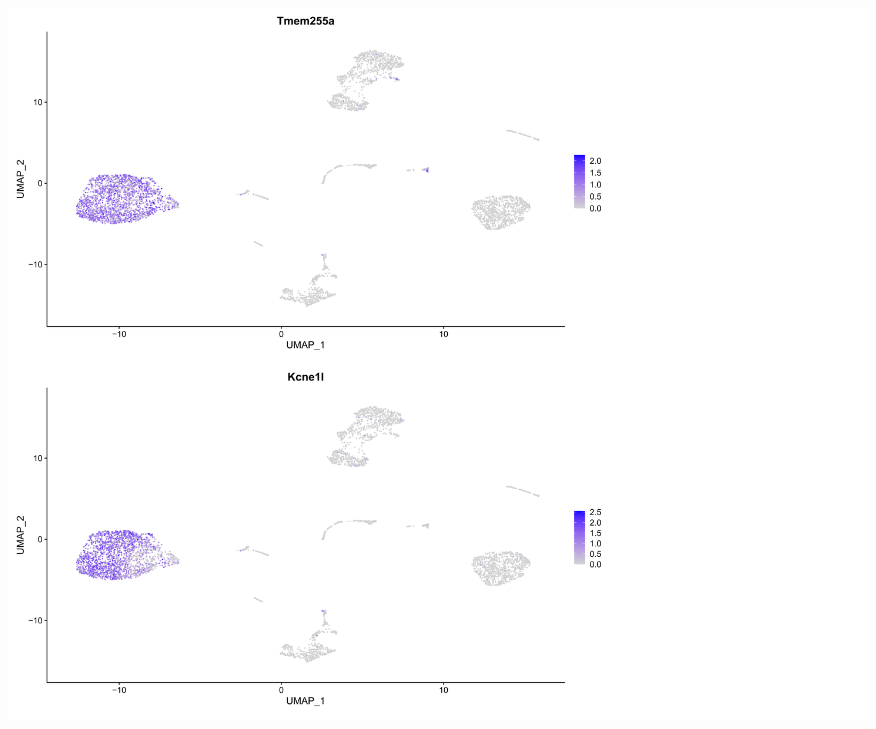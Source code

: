<img src="KO/Plots/KO_epi_markers/0007.png" width="70%" height="70%" /><img src="KO/Plots/KO_epi_markers/0008.png" width="70%" height="70%" />
